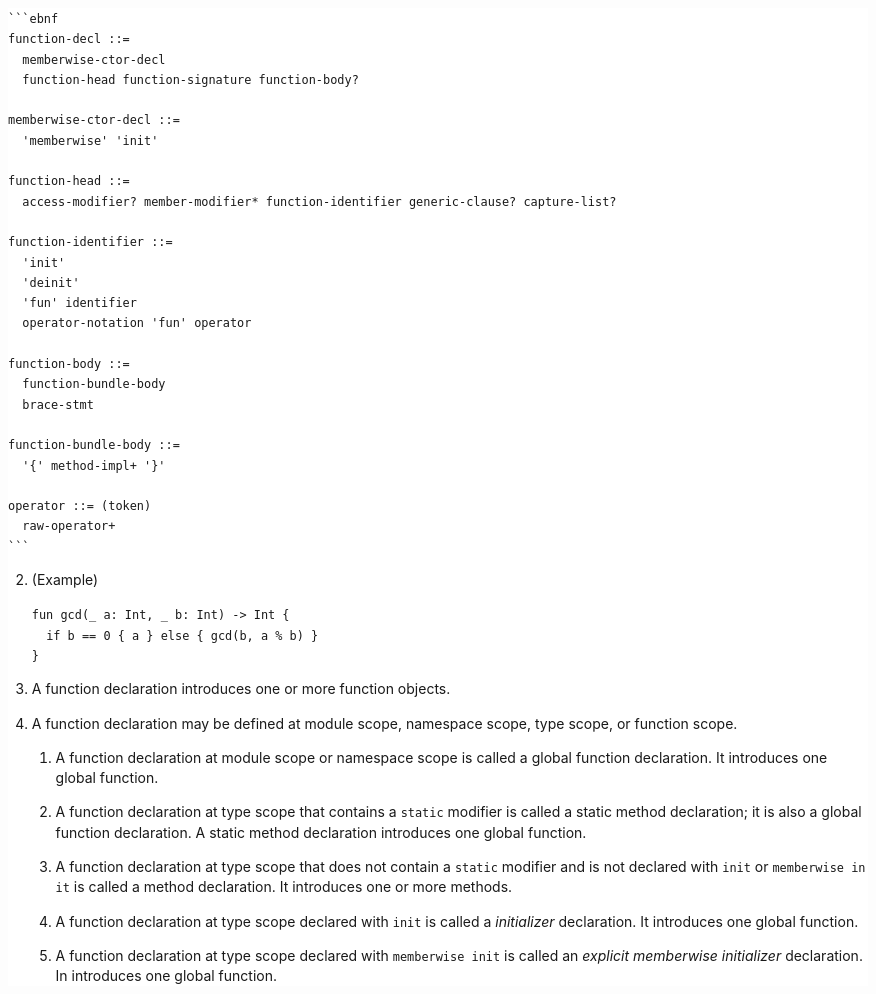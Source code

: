     ```ebnf
    function-decl ::=
      memberwise-ctor-decl
      function-head function-signature function-body?

    memberwise-ctor-decl ::=
      'memberwise' 'init'

    function-head ::=
      access-modifier? member-modifier* function-identifier generic-clause? capture-list?

    function-identifier ::=
      'init'
      'deinit'
      'fun' identifier
      operator-notation 'fun' operator

    function-body ::=
      function-bundle-body
      brace-stmt

    function-bundle-body ::=
      '{' method-impl+ '}'

    operator ::= (token)
      raw-operator+
    ```

2. (Example)

    ```val
    fun gcd(_ a: Int, _ b: Int) -> Int {
      if b == 0 { a } else { gcd(b, a % b) }
    }
    ```

3. A function declaration introduces one or more function objects.

4. A function declaration may be defined at module scope, namespace scope, type scope, or function scope.

    1. A function declaration at module scope or namespace scope is called a global function declaration. It introduces one global function.

    2. A function declaration at type scope that contains a `static` modifier is called a static method declaration; it is also a global function declaration. A static method declaration introduces one global function.

    3. A function declaration at type scope that does not contain a `static` modifier and is not declared with `init` or `memberwise init` is called a method declaration. It introduces one or more methods.

    4. A function declaration at type scope declared with `init` is called a *initializer* declaration. It introduces one global function.

    5. A function declaration at type scope declared with `memberwise init` is called an *explicit memberwise initializer* declaration. In introduces one global function.
